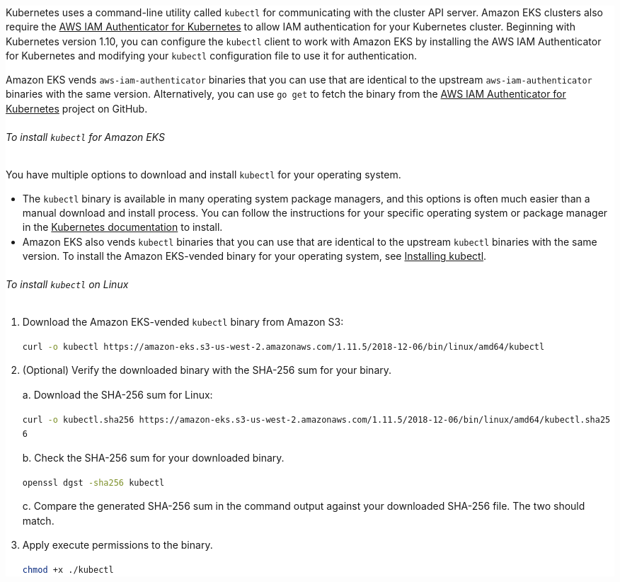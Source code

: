 Kubernetes uses a command-line utility called `kubectl` for communicating with the cluster API server. Amazon EKS clusters also require the [AWS IAM Authenticator for Kubernetes](https://github.com/kubernetes-sigs/aws-iam-authenticator) to allow IAM authentication for your Kubernetes cluster. Beginning with Kubernetes version 1.10, you can configure the `kubectl` client to work with Amazon EKS by installing the AWS IAM Authenticator for Kubernetes and modifying your `kubectl` configuration file to use it for authentication.

Amazon EKS vends `aws-iam-authenticator` binaries that you can use that are identical to the upstream `aws-iam-authenticator` binaries with the same version. Alternatively, you can use `go get` to fetch the binary from the [AWS IAM Authenticator for Kubernetes](https://github.com/kubernetes-sigs/aws-iam-authenticator) project on GitHub.

###### To install `kubectl` for Amazon EKS

You have multiple options to download and install `kubectl` for your operating system.

* The `kubectl` binary is available in many operating system package managers, and this options is often much easier than a manual download and install process.  You can follow the instructions for your specific operating system or package manager in the [Kubernetes documentation](https://kubernetes.io/docs/tasks/tools/install-kubectl/) to install.
* Amazon EKS also vends `kubectl` binaries that you can use that are identical to the upstream `kubectl` binaries with the same version. To install the Amazon EKS-vended binary for your operating system, see [Installing kubectl](https://docs.aws.amazon.com/eks/latest/userguide/install-kubectl.html).

###### To install `kubectl` on Linux

1. Download the Amazon EKS-vended `kubectl` binary from Amazon S3:

    ```bash
    curl -o kubectl https://amazon-eks.s3-us-west-2.amazonaws.com/1.11.5/2018-12-06/bin/linux/amd64/kubectl
    ```

2. (Optional) Verify the downloaded binary with the SHA-256 sum for your binary.

    a. Download the SHA-256 sum for Linux:

    ```bash
    curl -o kubectl.sha256 https://amazon-eks.s3-us-west-2.amazonaws.com/1.11.5/2018-12-06/bin/linux/amd64/kubectl.sha256
    ```

    b. Check the SHA-256 sum for your downloaded binary.

    ```bash
    openssl dgst -sha256 kubectl
    ```

    c. Compare the generated SHA-256 sum in the command output against your downloaded SHA-256 file. The two should match.

3. Apply execute permissions to the binary.

    ```bash
    chmod +x ./kubectl
    ```
